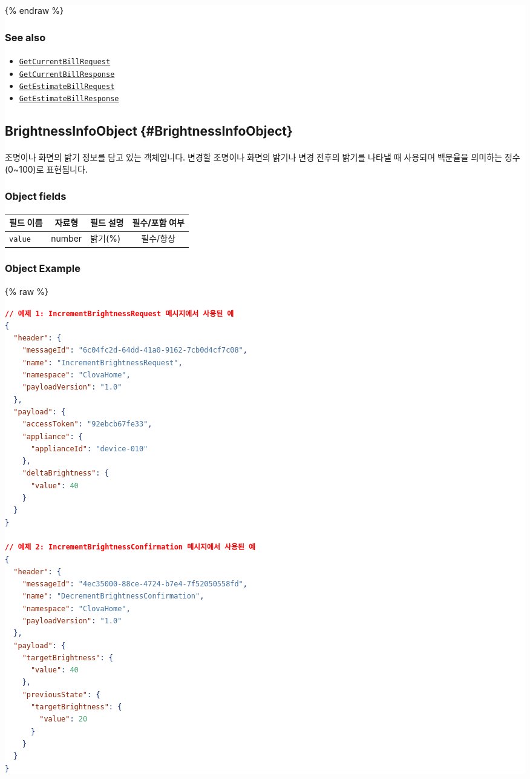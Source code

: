 {% endraw %}

### See also
* [`GetCurrentBillRequest`](/CEK/References/ClovaHomeInterface/Control_Interfaces.md#GetCurrentBillRequest)
* [`GetCurrentBillResponse`](/CEK/References/ClovaHomeInterface/Control_Interfaces.md#GetCurrentBillResponse)
* [`GetEstimateBillRequest`](/CEK/References/ClovaHomeInterface/Control_Interfaces.md#GetEstimateBillRequest)
* [`GetEstimateBillResponse`](/CEK/References/ClovaHomeInterface/Control_Interfaces.md#GetEstimateBillResponse)

## BrightnessInfoObject {#BrightnessInfoObject}
조명이나 화면의 밝기 정보를 담고 있는 객체입니다. 변경할 조명이나 화면의 밝기나 변경 전후의 밝기를 나타낼 때 사용되며 백분율을 의미하는 정수(0~100)로 표현됩니다.

### Object fields
| 필드 이름       | 자료형    | 필드 설명                     | 필수/포함 여부 |
|---------------|---------|-----------------------------|:-------------:|
| `value`       | number  | 밝기(%)                      | 필수/항상     |

### Object Example
{% raw %}

```json
// 예제 1: IncrementBrightnessRequest 메시지에서 사용된 예
{
  "header": {
    "messageId": "6c04fc2d-64dd-41a0-9162-7cb0d4cf7c08",
    "name": "IncrementBrightnessRequest",
    "namespace": "ClovaHome",
    "payloadVersion": "1.0"
  },
  "payload": {
    "accessToken": "92ebcb67fe33",
    "appliance": {
      "applianceId": "device-010"
    },
    "deltaBrightness": {
      "value": 40
    }
  }
}

// 예제 2: IncrementBrightnessConfirmation 메시지에서 사용된 예
{
  "header": {
    "messageId": "4ec35000-88ce-4724-b7e4-7f52050558fd",
    "name": "DecrementBrightnessConfirmation",
    "namespace": "ClovaHome",
    "payloadVersion": "1.0"
  },
  "payload": {
    "targetBrightness": {
      "value": 40
    },
    "previousState": {
      "targetBrightness": {
        "value": 20
      }
    }
  }
}
```